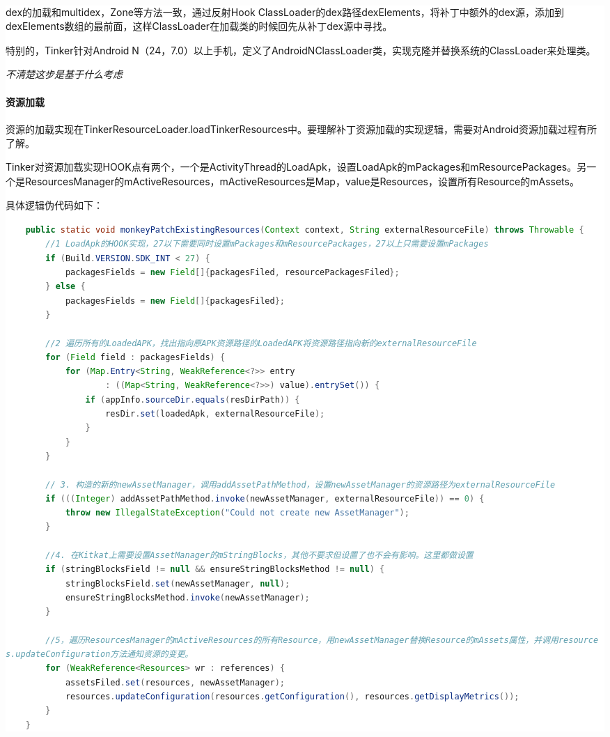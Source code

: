 dex的加载和multidex，Zone等方法一致，通过反射Hook ClassLoader的dex路径dexElements，将补丁中额外的dex源，添加到dexElements数组的最前面，这样ClassLoader在加载类的时候回先从补丁dex源中寻找。

特别的，Tinker针对Android N（24，7.0）以上手机，定义了AndroidNClassLoader类，实现克隆并替换系统的ClassLoader来处理类。

*不清楚这步是基于什么考虑*

#### <span id="res_load">资源加载</span>

资源的加载实现在TinkerResourceLoader.loadTinkerResources中。要理解补丁资源加载的实现逻辑，需要对Android资源加载过程有所了解。

Tinker对资源加载实现HOOK点有两个，一个是ActivityThread的LoadApk，设置LoadApk的mPackages和mResourcePackages。另一个是ResourcesManager的mActiveResources，mActiveResources是Map，value是Resources，设置所有Resource的mAssets。

具体逻辑伪代码如下：
```java
    public static void monkeyPatchExistingResources(Context context, String externalResourceFile) throws Throwable {
        //1 LoadApk的HOOK实现，27以下需要同时设置mPackages和mResourcePackages，27以上只需要设置mPackages
        if (Build.VERSION.SDK_INT < 27) {
            packagesFields = new Field[]{packagesFiled, resourcePackagesFiled};
        } else {
            packagesFields = new Field[]{packagesFiled};
        }

        //2 遍历所有的LoadedAPK，找出指向原APK资源路径的LoadedAPK将资源路径指向新的externalResourceFile
        for (Field field : packagesFields) {
            for (Map.Entry<String, WeakReference<?>> entry
                    : ((Map<String, WeakReference<?>>) value).entrySet()) {
                if (appInfo.sourceDir.equals(resDirPath)) {
                    resDir.set(loadedApk, externalResourceFile);
                }
            }
        }

        // 3. 构造的新的newAssetManager，调用addAssetPathMethod，设置newAssetManager的资源路径为externalResourceFile
        if (((Integer) addAssetPathMethod.invoke(newAssetManager, externalResourceFile)) == 0) {
            throw new IllegalStateException("Could not create new AssetManager");
        }

        //4. 在Kitkat上需要设置AssetManager的mStringBlocks，其他不要求但设置了也不会有影响。这里都做设置
        if (stringBlocksField != null && ensureStringBlocksMethod != null) {
            stringBlocksField.set(newAssetManager, null);
            ensureStringBlocksMethod.invoke(newAssetManager);
        }

        //5，遍历ResourcesManager的mActiveResources的所有Resource，用newAssetManager替换Resource的mAssets属性，并调用resources.updateConfiguration方法通知资源的变更。
        for (WeakReference<Resources> wr : references) {
            assetsFiled.set(resources, newAssetManager);
            resources.updateConfiguration(resources.getConfiguration(), resources.getDisplayMetrics());
        }
    }
```
